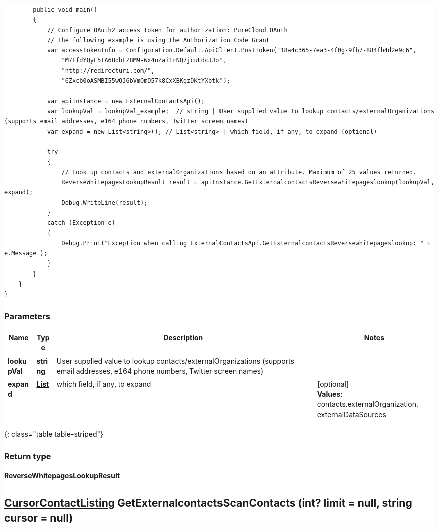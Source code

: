 ```{"language":"csharp"}
        public void main()
        { 
            // Configure OAuth2 access token for authorization: PureCloud OAuth
            // The following example is using the Authorization Code Grant
            var accessTokenInfo = Configuration.Default.ApiClient.PostToken("18a4c365-7ea3-4f0g-9fb7-884fb4d2e9c6",
                "M7FfdYQyL5TA6BdbEZ8M9-Wx4uZai1rNQ7jcuFdcJJo",
                "http://redirecturi.com/",
                "6Zxcb0oASMBI55wQJ6bVmOmO57k8CxXBKgzDKtYXbtk");

            var apiInstance = new ExternalContactsApi();
            var lookupVal = lookupVal_example;  // string | User supplied value to lookup contacts/externalOrganizations (supports email addresses, e164 phone numbers, Twitter screen names)
            var expand = new List<string>(); // List<string> | which field, if any, to expand (optional) 

            try
            { 
                // Look up contacts and externalOrganizations based on an attribute. Maximum of 25 values returned.
                ReverseWhitepagesLookupResult result = apiInstance.GetExternalcontactsReversewhitepageslookup(lookupVal, expand);
                Debug.WriteLine(result);
            }
            catch (Exception e)
            {
                Debug.Print("Exception when calling ExternalContactsApi.GetExternalcontactsReversewhitepageslookup: " + e.Message );
            }
        }
    }
}
```

### Parameters


|Name | Type | Description  | Notes |
|------------- | ------------- | ------------- | -------------|
| **lookupVal** | **string**| User supplied value to lookup contacts/externalOrganizations (supports email addresses, e164 phone numbers, Twitter screen names) |  |
| **expand** | [**List<string>**](string.html)| which field, if any, to expand | [optional] <br />**Values**: contacts.externalOrganization, externalDataSources |
{: class="table table-striped"}

### Return type

[**ReverseWhitepagesLookupResult**](ReverseWhitepagesLookupResult.html)

<a name="getexternalcontactsscancontacts"></a>

## [**CursorContactListing**](CursorContactListing.html) GetExternalcontactsScanContacts (int? limit = null, string cursor = null)
